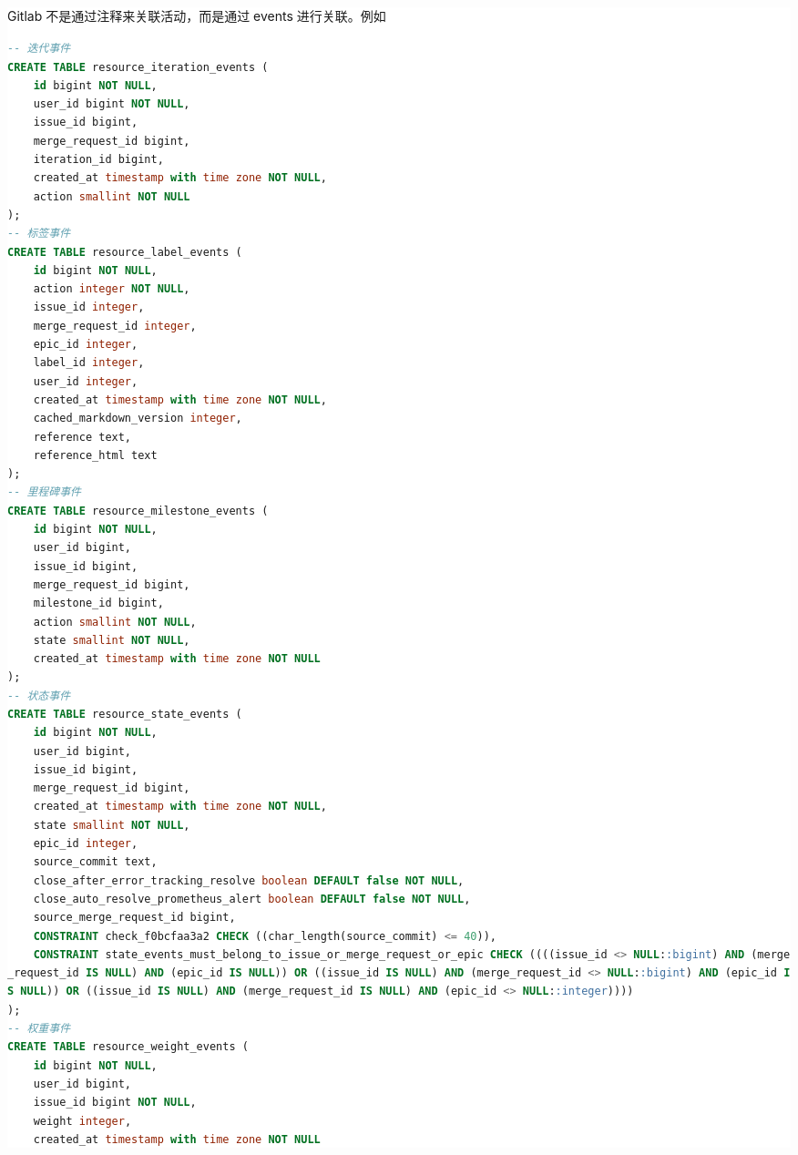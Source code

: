 Gitlab 不是通过注释来关联活动，而是通过 events 进行关联。例如

```sql
-- 迭代事件
CREATE TABLE resource_iteration_events (
    id bigint NOT NULL,
    user_id bigint NOT NULL,
    issue_id bigint,
    merge_request_id bigint,
    iteration_id bigint,
    created_at timestamp with time zone NOT NULL,
    action smallint NOT NULL
);
-- 标签事件
CREATE TABLE resource_label_events (
    id bigint NOT NULL,
    action integer NOT NULL,
    issue_id integer,
    merge_request_id integer,
    epic_id integer,
    label_id integer,
    user_id integer,
    created_at timestamp with time zone NOT NULL,
    cached_markdown_version integer,
    reference text,
    reference_html text
);
-- 里程碑事件
CREATE TABLE resource_milestone_events (
    id bigint NOT NULL,
    user_id bigint,
    issue_id bigint,
    merge_request_id bigint,
    milestone_id bigint,
    action smallint NOT NULL,
    state smallint NOT NULL,
    created_at timestamp with time zone NOT NULL
);
-- 状态事件
CREATE TABLE resource_state_events (
    id bigint NOT NULL,
    user_id bigint,
    issue_id bigint,
    merge_request_id bigint,
    created_at timestamp with time zone NOT NULL,
    state smallint NOT NULL,
    epic_id integer,
    source_commit text,
    close_after_error_tracking_resolve boolean DEFAULT false NOT NULL,
    close_auto_resolve_prometheus_alert boolean DEFAULT false NOT NULL,
    source_merge_request_id bigint,
    CONSTRAINT check_f0bcfaa3a2 CHECK ((char_length(source_commit) <= 40)),
    CONSTRAINT state_events_must_belong_to_issue_or_merge_request_or_epic CHECK ((((issue_id <> NULL::bigint) AND (merge_request_id IS NULL) AND (epic_id IS NULL)) OR ((issue_id IS NULL) AND (merge_request_id <> NULL::bigint) AND (epic_id IS NULL)) OR ((issue_id IS NULL) AND (merge_request_id IS NULL) AND (epic_id <> NULL::integer))))
);
-- 权重事件
CREATE TABLE resource_weight_events (
    id bigint NOT NULL,
    user_id bigint,
    issue_id bigint NOT NULL,
    weight integer,
    created_at timestamp with time zone NOT NULL
```